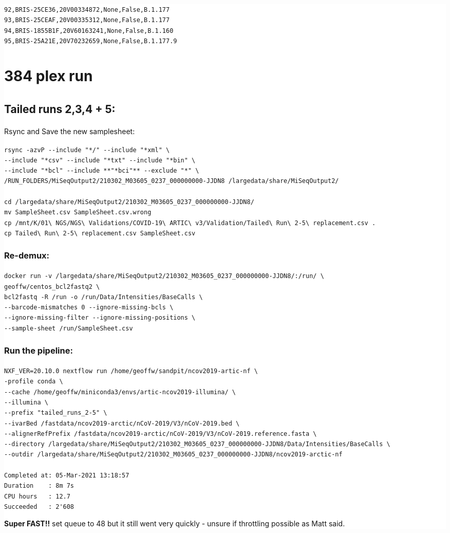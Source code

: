 ```
92,BRIS-25CE36,20V00334872,None,False,B.1.177
93,BRIS-25CEAF,20V00335312,None,False,B.1.177
94,BRIS-1855B1F,20V60163241,None,False,B.1.160
95,BRIS-25A21E,20V70232659,None,False,B.1.177.9
```

# 384 plex run 
## Tailed runs 2,3,4 + 5:

Rsync and Save the new samplesheet:
```
rsync -azvP --include "*/" --include "*xml" \
--include "*csv" --include "*txt" --include "*bin" \
--include "*bcl" --include **"*bci"** --exclude "*" \
/RUN_FOLDERS/MiSeqOutput2/210302_M03605_0237_000000000-JJDN8 /largedata/share/MiSeqOutput2/

cd /largedata/share/MiSeqOutput2/210302_M03605_0237_000000000-JJDN8/
mv SampleSheet.csv SampleSheet.csv.wrong
cp /mnt/K/01\ NGS/NGS\ Validations/COVID-19\ ARTIC\ v3/Validation/Tailed\ Run\ 2-5\ replacement.csv .
cp Tailed\ Run\ 2-5\ replacement.csv SampleSheet.csv
```

### Re-demux:

```
docker run -v /largedata/share/MiSeqOutput2/210302_M03605_0237_000000000-JJDN8/:/run/ \
geoffw/centos_bcl2fastq2 \
bcl2fastq -R /run -o /run/Data/Intensities/BaseCalls \
--barcode-mismatches 0 --ignore-missing-bcls \
--ignore-missing-filter --ignore-missing-positions \
--sample-sheet /run/SampleSheet.csv
```

### Run the pipeline:
```
NXF_VER=20.10.0 nextflow run /home/geoffw/sandpit/ncov2019-artic-nf \
-profile conda \
--cache /home/geoffw/miniconda3/envs/artic-ncov2019-illumina/ \
--illumina \
--prefix "tailed_runs_2-5" \
--ivarBed /fastdata/ncov2019-arctic/nCoV-2019/V3/nCoV-2019.bed \
--alignerRefPrefix /fastdata/ncov2019-arctic/nCoV-2019/V3/nCoV-2019.reference.fasta \
--directory /largedata/share/MiSeqOutput2/210302_M03605_0237_000000000-JJDN8/Data/Intensities/BaseCalls \
--outdir /largedata/share/MiSeqOutput2/210302_M03605_0237_000000000-JJDN8/ncov2019-arctic-nf

Completed at: 05-Mar-2021 13:18:57
Duration    : 8m 7s
CPU hours   : 12.7
Succeeded   : 2'608
```
**Super FAST!!** set queue to 48 but it still went very quickly - unsure if throttling possible as Matt said.
